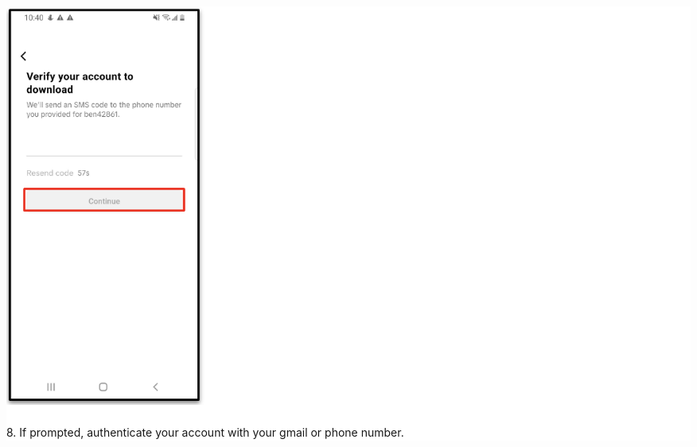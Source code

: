 <img src="images/Android/android_8.png" width="250" style="margin-bottom: 5px;">
<p>8. If prompted, authenticate your account with your gmail or phone number.</p>
</div>
<div style="text-align: left;">